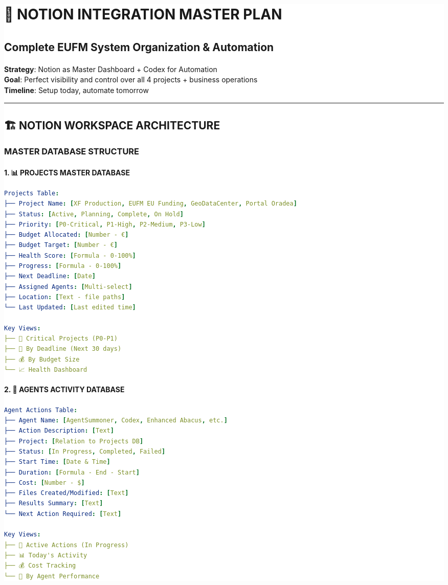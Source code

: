 # 🎯 NOTION INTEGRATION MASTER PLAN
## Complete EUFM System Organization & Automation

**Strategy**: Notion as Master Dashboard + Codex for Automation  
**Goal**: Perfect visibility and control over all 4 projects + business operations  
**Timeline**: Setup today, automate tomorrow  

---

## 🏗️ **NOTION WORKSPACE ARCHITECTURE**

### **MASTER DATABASE STRUCTURE**

#### **1. 📊 PROJECTS MASTER DATABASE**
```yaml
Projects Table:
├── Project Name: [XF Production, EUFM EU Funding, GeoDataCenter, Portal Oradea]
├── Status: [Active, Planning, Complete, On Hold]
├── Priority: [P0-Critical, P1-High, P2-Medium, P3-Low]
├── Budget Allocated: [Number - €]
├── Budget Target: [Number - €]
├── Health Score: [Formula - 0-100%]
├── Progress: [Formula - 0-100%]
├── Next Deadline: [Date]
├── Assigned Agents: [Multi-select]
├── Location: [Text - file paths]
└── Last Updated: [Last edited time]

Key Views:
├── 🚨 Critical Projects (P0-P1)
├── 📅 By Deadline (Next 30 days)
├── 💰 By Budget Size
└── 📈 Health Dashboard
```

#### **2. 🤖 AGENTS ACTIVITY DATABASE**
```yaml
Agent Actions Table:
├── Agent Name: [AgentSummoner, Codex, Enhanced Abacus, etc.]
├── Action Description: [Text]
├── Project: [Relation to Projects DB]
├── Status: [In Progress, Completed, Failed]
├── Start Time: [Date & Time]
├── Duration: [Formula - End - Start]
├── Cost: [Number - $]
├── Files Created/Modified: [Text]
├── Results Summary: [Text]
└── Next Action Required: [Text]

Key Views:
├── 🔄 Active Actions (In Progress)
├── 📊 Today's Activity
├── 💰 Cost Tracking
└── 🤖 By Agent Performance
```
